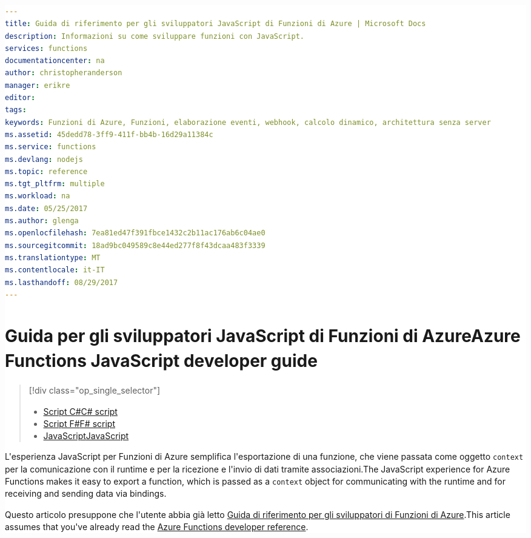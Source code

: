 ```yaml
---
title: Guida di riferimento per gli sviluppatori JavaScript di Funzioni di Azure | Microsoft Docs
description: Informazioni su come sviluppare funzioni con JavaScript.
services: functions
documentationcenter: na
author: christopheranderson
manager: erikre
editor: 
tags: 
keywords: Funzioni di Azure, Funzioni, elaborazione eventi, webhook, calcolo dinamico, architettura senza server
ms.assetid: 45dedd78-3ff9-411f-bb4b-16d29a11384c
ms.service: functions
ms.devlang: nodejs
ms.topic: reference
ms.tgt_pltfrm: multiple
ms.workload: na
ms.date: 05/25/2017
ms.author: glenga
ms.openlocfilehash: 7ea81ed47f391fbce1432c2b11ac176ab6c04ae0
ms.sourcegitcommit: 18ad9bc049589c8e44ed277f8f43dcaa483f3339
ms.translationtype: MT
ms.contentlocale: it-IT
ms.lasthandoff: 08/29/2017
---
```

# <a name="azure-functions-javascript-developer-guide"></a><span data-ttu-id="d85ff-104">Guida per gli sviluppatori JavaScript di Funzioni di Azure</span><span class="sxs-lookup"><span data-stu-id="d85ff-104">Azure Functions JavaScript developer guide</span></span>
> [!div class="op_single_selector"]
> * [<span data-ttu-id="d85ff-105">Script C#</span><span class="sxs-lookup"><span data-stu-id="d85ff-105">C# script</span></span>](functions-reference-csharp.md)
> * [<span data-ttu-id="d85ff-106">Script F#</span><span class="sxs-lookup"><span data-stu-id="d85ff-106">F# script</span></span>](functions-reference-fsharp.md)
> * [<span data-ttu-id="d85ff-107">JavaScript</span><span class="sxs-lookup"><span data-stu-id="d85ff-107">JavaScript</span></span>](functions-reference-node.md)
> 
> 

<span data-ttu-id="d85ff-108">L'esperienza JavaScript per Funzioni di Azure semplifica l'esportazione di una funzione, che viene passata come oggetto `context` per la comunicazione con il runtime e per la ricezione e l'invio di dati tramite associazioni.</span><span class="sxs-lookup"><span data-stu-id="d85ff-108">The JavaScript experience for Azure Functions makes it easy to export a function, which is passed as a `context` object for communicating with the runtime and for receiving and sending data via bindings.</span></span>

<span data-ttu-id="d85ff-109">Questo articolo presuppone che l'utente abbia già letto [Guida di riferimento per gli sviluppatori di Funzioni di Azure](functions-reference.md).</span><span class="sxs-lookup"><span data-stu-id="d85ff-109">This article assumes that you've already read the [Azure Functions developer reference](functions-reference.md).</span></span>
